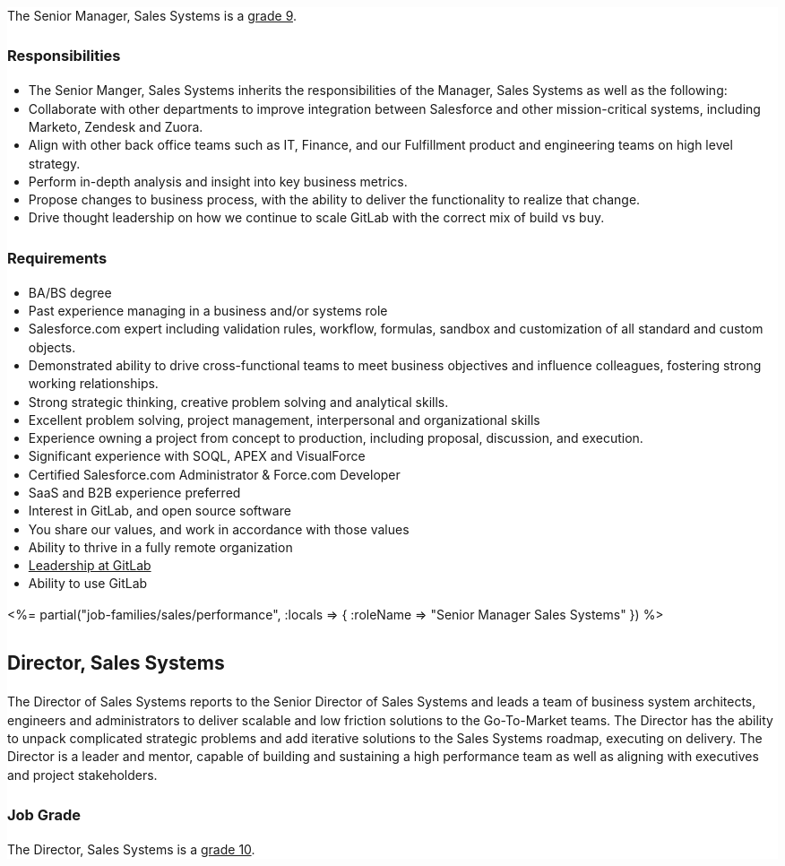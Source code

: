 The Senior Manager, Sales Systems is a [grade 9](/handbook/total-rewards/compensation/compensation-calculator/#gitlab-job-grades).

### Responsibilities

- The Senior Manger, Sales Systems inherits the responsibilities of the Manager, Sales Systems as well as the following:
- Collaborate with other departments to improve integration between Salesforce and other mission-critical systems, including Marketo, Zendesk and Zuora.
- Align with other back office teams such as IT, Finance, and our Fulfillment product and engineering teams on high level strategy.
- Perform in-depth analysis and insight into key business metrics.
- Propose changes to business process, with the ability to deliver the functionality to realize that change.
- Drive thought leadership on how we continue to scale GitLab with the correct mix of build vs buy.

### Requirements

- BA/BS degree
- Past experience managing in a business and/or systems role
- Salesforce.com expert including validation rules, workflow, formulas, sandbox and customization of all standard and custom objects.
- Demonstrated ability to drive cross-functional teams to meet business objectives and influence colleagues, fostering strong working relationships.
- Strong strategic thinking, creative problem solving and analytical skills.
- Excellent problem solving, project management, interpersonal and organizational skills
- Experience owning a project from concept to production, including proposal, discussion, and execution.
- Significant experience with SOQL, APEX and VisualForce
- Certified Salesforce.com Administrator & Force.com Developer
- SaaS and B2B experience preferred
- Interest in GitLab, and open source software
- You share our values, and work in accordance with those values
- Ability to thrive in a fully remote organization
- [Leadership at GitLab](https://about.gitlab.com/company/team/structure/#management-group)
- Ability to use GitLab

<%= partial("job-families/sales/performance", :locals => { :roleName => "Senior Manager Sales Systems" }) %>

## Director, Sales Systems

The Director of Sales Systems reports to the Senior Director of Sales Systems  and leads a team of business system architects, engineers and administrators to deliver scalable and low friction solutions to the Go-To-Market teams. The Director has the ability to unpack complicated strategic problems and add iterative solutions to the Sales Systems roadmap, executing on delivery. The Director is a leader and mentor, capable of building and sustaining a high performance team as well as aligning with executives and project stakeholders.

### Job Grade

The Director, Sales Systems is a [grade 10](/handbook/total-rewards/compensation/compensation-calculator/#gitlab-job-grades).
